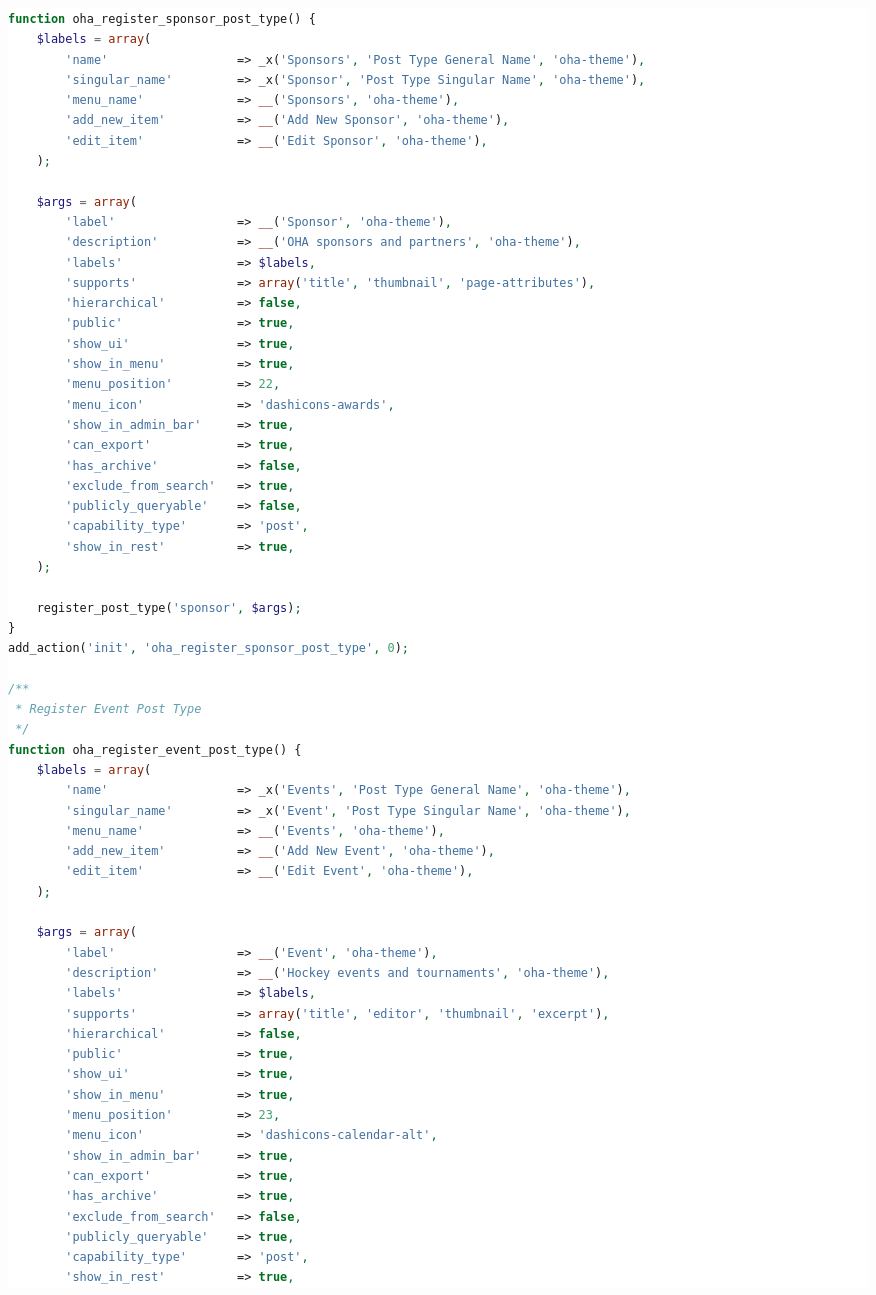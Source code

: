 ```php
function oha_register_sponsor_post_type() {
    $labels = array(
        'name'                  => _x('Sponsors', 'Post Type General Name', 'oha-theme'),
        'singular_name'         => _x('Sponsor', 'Post Type Singular Name', 'oha-theme'),
        'menu_name'             => __('Sponsors', 'oha-theme'),
        'add_new_item'          => __('Add New Sponsor', 'oha-theme'),
        'edit_item'             => __('Edit Sponsor', 'oha-theme'),
    );

    $args = array(
        'label'                 => __('Sponsor', 'oha-theme'),
        'description'           => __('OHA sponsors and partners', 'oha-theme'),
        'labels'                => $labels,
        'supports'              => array('title', 'thumbnail', 'page-attributes'),
        'hierarchical'          => false,
        'public'                => true,
        'show_ui'               => true,
        'show_in_menu'          => true,
        'menu_position'         => 22,
        'menu_icon'             => 'dashicons-awards',
        'show_in_admin_bar'     => true,
        'can_export'            => true,
        'has_archive'           => false,
        'exclude_from_search'   => true,
        'publicly_queryable'    => false,
        'capability_type'       => 'post',
        'show_in_rest'          => true,
    );

    register_post_type('sponsor', $args);
}
add_action('init', 'oha_register_sponsor_post_type', 0);

/**
 * Register Event Post Type
 */
function oha_register_event_post_type() {
    $labels = array(
        'name'                  => _x('Events', 'Post Type General Name', 'oha-theme'),
        'singular_name'         => _x('Event', 'Post Type Singular Name', 'oha-theme'),
        'menu_name'             => __('Events', 'oha-theme'),
        'add_new_item'          => __('Add New Event', 'oha-theme'),
        'edit_item'             => __('Edit Event', 'oha-theme'),
    );

    $args = array(
        'label'                 => __('Event', 'oha-theme'),
        'description'           => __('Hockey events and tournaments', 'oha-theme'),
        'labels'                => $labels,
        'supports'              => array('title', 'editor', 'thumbnail', 'excerpt'),
        'hierarchical'          => false,
        'public'                => true,
        'show_ui'               => true,
        'show_in_menu'          => true,
        'menu_position'         => 23,
        'menu_icon'             => 'dashicons-calendar-alt',
        'show_in_admin_bar'     => true,
        'can_export'            => true,
        'has_archive'           => true,
        'exclude_from_search'   => false,
        'publicly_queryable'    => true,
        'capability_type'       => 'post',
        'show_in_rest'          => true,
```